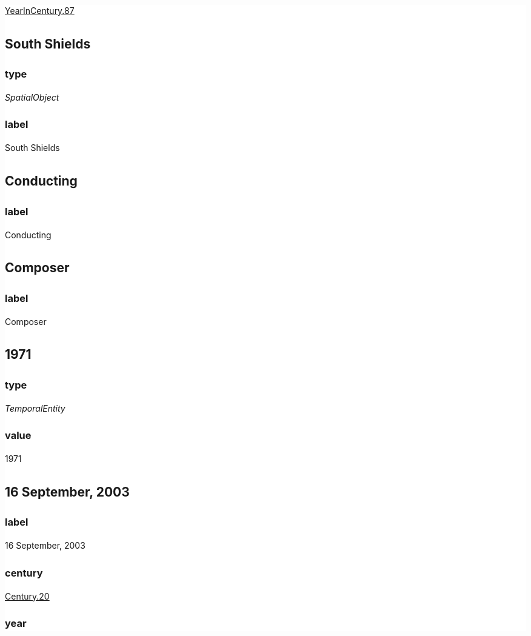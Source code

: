 [YearInCentury.87](#YearInCentury.87)

## South Shields

### type


*SpatialObject*

### label


South Shields

## Conducting

### label


Conducting

## Composer

### label


Composer

## 1971

### type


*TemporalEntity*

### value


1971

## 16 September, 2003

### label


16 September, 2003

### century


[Century.20](#Century.20)

### year
